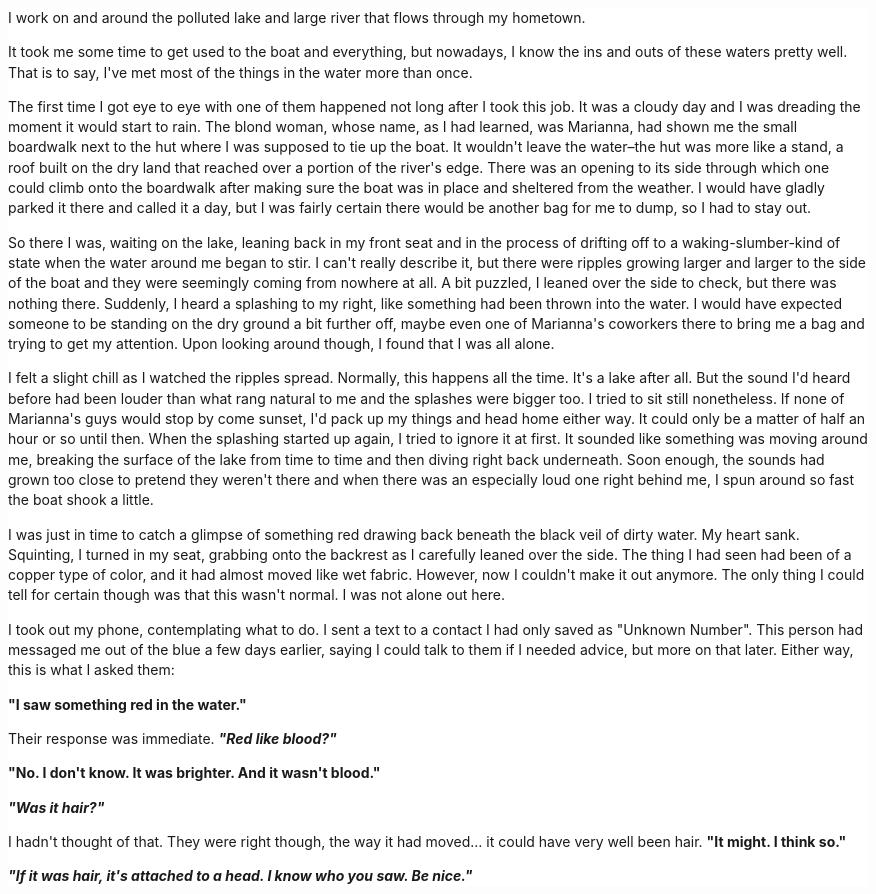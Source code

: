 I work on and around the polluted lake and large river that flows through my hometown. 

It took me some time to get used to the boat and everything, but nowadays, I know the ins and outs of these waters pretty well. That is to say, I've met most of the things in the water more than once. 

The first time I got eye to eye with one of them happened not long after I took this job. It was a cloudy day and I was dreading the moment it would start to rain. The blond woman, whose name, as I had learned, was Marianna, had shown me the small boardwalk next to the hut where I was supposed to tie up the boat. It wouldn't leave the water–the hut was more like a stand, a roof built on the dry land that reached over a portion of the river's edge. There was an opening to its side through which one could climb onto the boardwalk after making sure the boat was in place and sheltered from the weather. I would have gladly parked it there and called it a day, but I was fairly certain there would be another bag for me to dump, so I had to stay out. 

So there I was, waiting on the lake, leaning back in my front seat and in the process of drifting off to a waking-slumber-kind of state when the water around me began to stir. I can't really describe it, but there were ripples growing larger and larger to the side of the boat and they were seemingly coming from nowhere at all. A bit puzzled, I leaned over the side to check, but there was nothing there. Suddenly, I heard a splashing to my right, like something had been thrown into the water. I would have expected someone to be standing on the dry ground a bit further off, maybe even one of Marianna's coworkers there to bring me a bag and trying to get my attention. Upon looking around though, I found that I was all alone. 

I felt a slight chill as I watched the ripples spread. Normally, this happens all the time. It's a lake after all. But the sound I'd heard before had been louder than what rang natural to me and the splashes were bigger too. I tried to sit still nonetheless. If none of Marianna's guys would stop by come sunset, I'd pack up my things and head home either way. It could only be a matter of half an hour or so until then. When the splashing started up again, I tried to ignore it at first. It sounded like something was moving around me, breaking the surface of the lake from time to time and then diving right back underneath. Soon enough, the sounds had grown too close to pretend they weren't there and when there was an especially loud one right behind me, I spun around so fast the boat shook a little.

I was just in time to catch a glimpse of something red drawing back beneath the black veil of dirty water. My heart sank. Squinting, I turned in my seat, grabbing onto the backrest as I carefully leaned over the side. The thing I had seen had been of a copper type of color, and it had almost moved like wet fabric. However, now I couldn't make it out anymore. The only thing I could tell for certain though was that this wasn't normal. I was not alone out here.

I took out my phone, contemplating what to do. I sent a text to a contact I had only saved as "Unknown Number". This person had messaged me out of the blue a few days earlier, saying I could talk to them if I needed advice, but more on that later. Either way, this is what I asked them:

**"I saw something red in the water."**

Their response was immediate. ***"Red like blood?"***

**"No. I don't know. It was brighter. And it wasn't blood."**

***"Was it hair?"***

I hadn't thought of that. They were right though, the way it had moved… it could have very well been hair. **"It might. I think so."**

***"If it was hair, it's attached to a head. I know who you saw. Be nice."***
